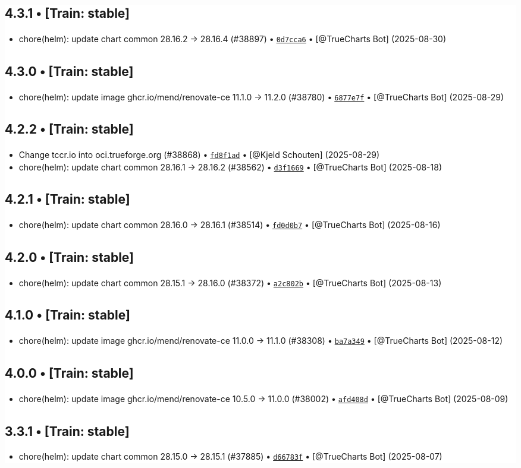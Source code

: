 ## 4.3.1 • [Train: stable]

- chore(helm): update chart common 28.16.2 → 28.16.4 (#38897) • [`0d7cca6`](https://github.com/trueforge-org/truecharts/commit/0d7cca68ae3e46baa42d459ff3307445e889fc57) • [@TrueCharts Bot] (2025-08-30)

## 4.3.0 • [Train: stable]

- chore(helm): update image ghcr.io/mend/renovate-ce 11.1.0 → 11.2.0 (#38780) • [`6877e7f`](https://github.com/trueforge-org/truecharts/commit/6877e7fbbc751675f1d9b8c0bb72ea0ca6db14c9) • [@TrueCharts Bot] (2025-08-29)

## 4.2.2 • [Train: stable]

- Change tccr.io into oci.trueforge.org (#38868) • [`fd8f1ad`](https://github.com/trueforge-org/truecharts/commit/fd8f1add2aafef585f63a929f122f618619bede3) • [@Kjeld Schouten] (2025-08-29)
- chore(helm): update chart common 28.16.1 → 28.16.2 (#38562) • [`d3f1669`](https://github.com/trueforge-org/truecharts/commit/d3f166997de22289c9247208bc6b9b4c57d277a1) • [@TrueCharts Bot] (2025-08-18)

## 4.2.1 • [Train: stable]

- chore(helm): update chart common 28.16.0 → 28.16.1 (#38514) • [`fd0d0b7`](https://github.com/trueforge-org/truecharts/commit/fd0d0b709ca518c015c40e27e0c5f51f432fac8f) • [@TrueCharts Bot] (2025-08-16)

## 4.2.0 • [Train: stable]

- chore(helm): update chart common 28.15.1 → 28.16.0 (#38372) • [`a2c802b`](https://github.com/trueforge-org/truecharts/commit/a2c802bdfd0349813013a3ff69483c2ccfb9a084) • [@TrueCharts Bot] (2025-08-13)

## 4.1.0 • [Train: stable]

- chore(helm): update image ghcr.io/mend/renovate-ce 11.0.0 → 11.1.0 (#38308) • [`ba7a349`](https://github.com/trueforge-org/truecharts/commit/ba7a3499e64db95b5e32b5a3039be04f6d14d83e) • [@TrueCharts Bot] (2025-08-12)

## 4.0.0 • [Train: stable]

- chore(helm): update image ghcr.io/mend/renovate-ce 10.5.0 → 11.0.0 (#38002) • [`afd408d`](https://github.com/trueforge-org/truecharts/commit/afd408d1039b4b4f07ce5ca11562156b950ddf82) • [@TrueCharts Bot] (2025-08-09)

## 3.3.1 • [Train: stable]

- chore(helm): update chart common 28.15.0 → 28.15.1 (#37885) • [`d66783f`](https://github.com/trueforge-org/truecharts/commit/d66783f56bbe966e791c9fecb02b06f646a25bde) • [@TrueCharts Bot] (2025-08-07)

